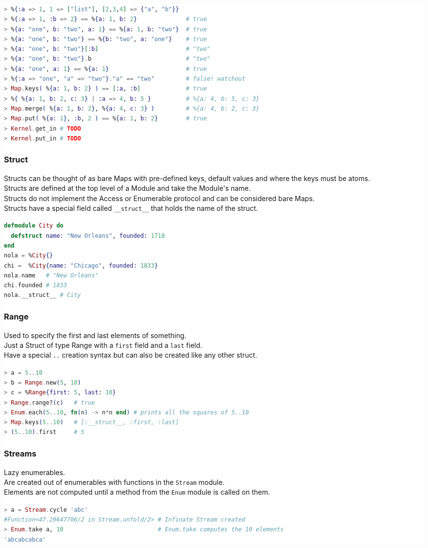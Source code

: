 ```elixir
> %{:a => 1, 1 => ["list"], [2,3,4] => {"a", "b"}}
> %{:a => 1, :b => 2} == %{a: 1, b: 2}              # true
> %{a: "one", b: "two", a: 1} == %{a: 1, b: "two"}  # true
> %{a: "one", b: "two"} == %{b: "two", a: "one"}    # true
> %{a: "one", b: "two"}[:b]                         # "two"
> %{a: "one", b: "two"}.b                           # "two"
> %{a: "one", a: 1} == %{a: 1}                      # true
> %{:a => "one", "a" => "two"}."a" == "two"         # false! watchout
> Map.keys( %{a: 1, b: 2} ) == [:a, :b]             # true
> %{ %{a: 1, b: 2, c: 3} | :a => 4, b: 5 }          # %{a: 4, b: 5, c: 3}
> Map.merge( %{a: 1, b: 2}, %{a: 4, c: 3} )         # %{a: 4, b: 2, c: 3}
> Map.put( %{a: 1}, :b, 2 ) == %{a: 1, b: 2}        # true
> Kernel.get_in # TODO
> Kernel.put_in # TODO
```

### Struct
Structs can be thought of as bare Maps with pre-defined keys, default values and where the keys must be atoms.<br>
Structs are defined at the top level of a Module and take the Module's name.<br>
Structs do not implement the Access or Enumerable protocol and can be considered bare Maps.<br>
Structs have a special field called `__struct__` that holds the name of the struct.

```elixir
defmodule City do
  defstruct name: "New Orleans", founded: 1718
end
nola = %City{}
chi =  %City{name: "Chicago", founded: 1833}
nola.name   # "New Orleans"
chi.founded # 1833
nola.__struct__ # City
```

### Range
Used to specify the first and last elements of something.<br>
Just a Struct of type Range with a `first` field and a `last` field.<br>
Have a special `..` creation syntax but can also be created like any other struct.

```elixir
> a = 5..10
> b = Range.new(5, 10)
> c = %Range{first: 5, last: 10}
> Range.range?(c)   # true
> Enum.each(5..10, fn(n) -> n*n end) # prints all the squares of 5..10
> Map.keys(5..10)   # [:__struct__, :first, :last]
> (5..10).first     # 5
```

### Streams
Lazy enumerables.<br>
Are created out of enumerables with functions in the `Stream` module.<br>
Elements are not computed until a method from the `Enum` module is called on them.<br>
```elixir
> a = Stream.cycle 'abc'
#Function<47.29647706/2 in Stream.unfold/2> # Infinate Stream created
> Enum.take a, 10                           # Enum.take computes the 10 elements
'abcabcabca'
```
